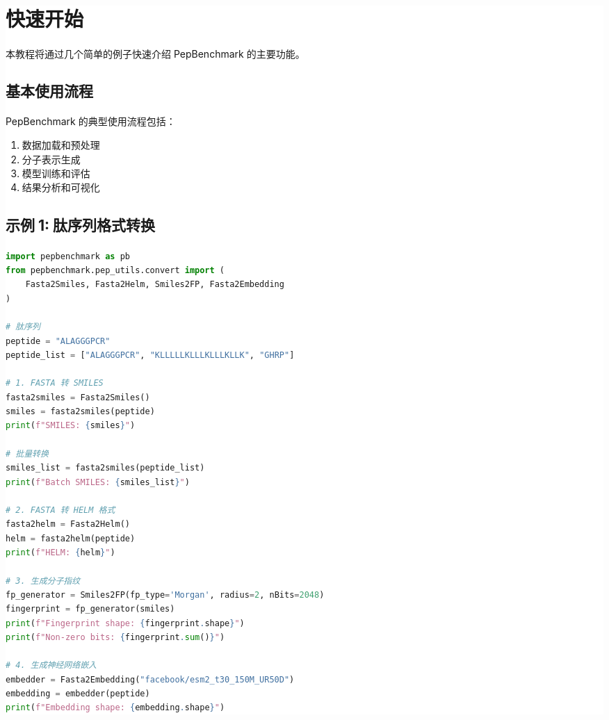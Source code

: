 # 快速开始

本教程将通过几个简单的例子快速介绍 PepBenchmark 的主要功能。

## 基本使用流程

PepBenchmark 的典型使用流程包括：
1. 数据加载和预处理
2. 分子表示生成
3. 模型训练和评估
4. 结果分析和可视化

## 示例 1: 肽序列格式转换

```python
import pepbenchmark as pb
from pepbenchmark.pep_utils.convert import (
    Fasta2Smiles, Fasta2Helm, Smiles2FP, Fasta2Embedding
)

# 肽序列
peptide = "ALAGGGPCR"
peptide_list = ["ALAGGGPCR", "KLLLLLKLLLKLLLKLLK", "GHRP"]

# 1. FASTA 转 SMILES
fasta2smiles = Fasta2Smiles()
smiles = fasta2smiles(peptide)
print(f"SMILES: {smiles}")

# 批量转换
smiles_list = fasta2smiles(peptide_list)
print(f"Batch SMILES: {smiles_list}")

# 2. FASTA 转 HELM 格式
fasta2helm = Fasta2Helm()
helm = fasta2helm(peptide)
print(f"HELM: {helm}")

# 3. 生成分子指纹
fp_generator = Smiles2FP(fp_type='Morgan', radius=2, nBits=2048)
fingerprint = fp_generator(smiles)
print(f"Fingerprint shape: {fingerprint.shape}")
print(f"Non-zero bits: {fingerprint.sum()}")

# 4. 生成神经网络嵌入
embedder = Fasta2Embedding("facebook/esm2_t30_150M_UR50D")
embedding = embedder(peptide)
print(f"Embedding shape: {embedding.shape}")
```
